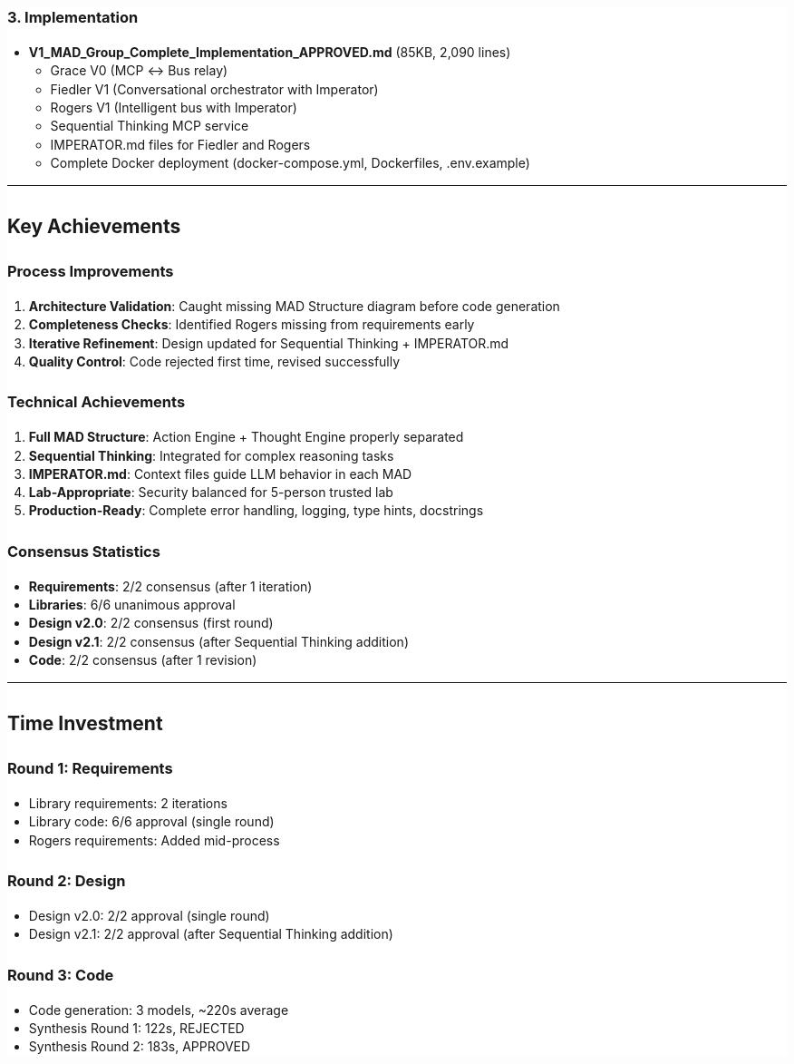 ### 3. Implementation
- **V1_MAD_Group_Complete_Implementation_APPROVED.md** (85KB, 2,090 lines)
  - Grace V0 (MCP ↔ Bus relay)
  - Fiedler V1 (Conversational orchestrator with Imperator)
  - Rogers V1 (Intelligent bus with Imperator)
  - Sequential Thinking MCP service
  - IMPERATOR.md files for Fiedler and Rogers
  - Complete Docker deployment (docker-compose.yml, Dockerfiles, .env.example)

---

## Key Achievements

### Process Improvements
1. **Architecture Validation**: Caught missing MAD Structure diagram before code generation
2. **Completeness Checks**: Identified Rogers missing from requirements early
3. **Iterative Refinement**: Design updated for Sequential Thinking + IMPERATOR.md
4. **Quality Control**: Code rejected first time, revised successfully

### Technical Achievements
1. **Full MAD Structure**: Action Engine + Thought Engine properly separated
2. **Sequential Thinking**: Integrated for complex reasoning tasks
3. **IMPERATOR.md**: Context files guide LLM behavior in each MAD
4. **Lab-Appropriate**: Security balanced for 5-person trusted lab
5. **Production-Ready**: Complete error handling, logging, type hints, docstrings

### Consensus Statistics
- **Requirements**: 2/2 consensus (after 1 iteration)
- **Libraries**: 6/6 unanimous approval
- **Design v2.0**: 2/2 consensus (first round)
- **Design v2.1**: 2/2 consensus (after Sequential Thinking addition)
- **Code**: 2/2 consensus (after 1 revision)

---

## Time Investment

### Round 1: Requirements
- Library requirements: 2 iterations
- Library code: 6/6 approval (single round)
- Rogers requirements: Added mid-process

### Round 2: Design
- Design v2.0: 2/2 approval (single round)
- Design v2.1: 2/2 approval (after Sequential Thinking addition)

### Round 3: Code
- Code generation: 3 models, ~220s average
- Synthesis Round 1: 122s, REJECTED
- Synthesis Round 2: 183s, APPROVED
